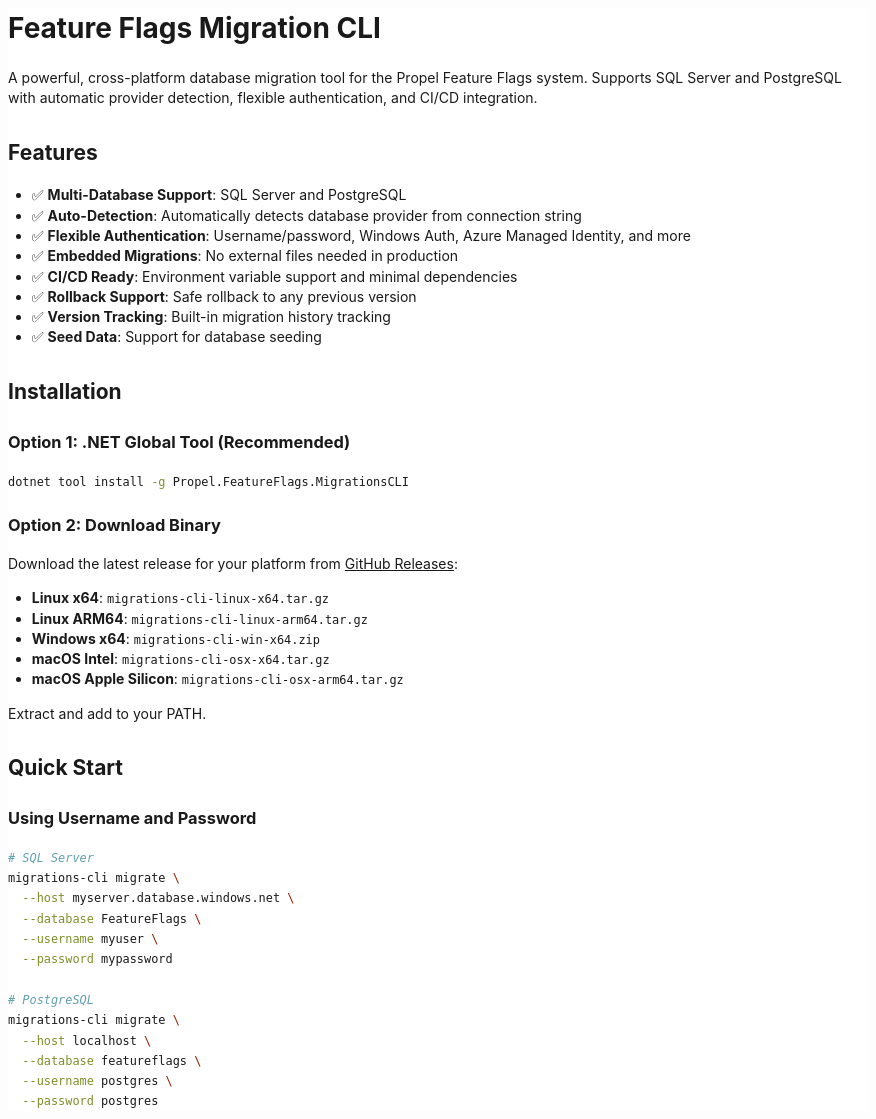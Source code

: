 # Feature Flags Migration CLI

A powerful, cross-platform database migration tool for the Propel Feature Flags system. Supports SQL Server and PostgreSQL with automatic provider detection, flexible authentication, and CI/CD integration.

## Features

- ✅ **Multi-Database Support**: SQL Server and PostgreSQL
- ✅ **Auto-Detection**: Automatically detects database provider from connection string
- ✅ **Flexible Authentication**: Username/password, Windows Auth, Azure Managed Identity, and more
- ✅ **Embedded Migrations**: No external files needed in production
- ✅ **CI/CD Ready**: Environment variable support and minimal dependencies
- ✅ **Rollback Support**: Safe rollback to any previous version
- ✅ **Version Tracking**: Built-in migration history tracking
- ✅ **Seed Data**: Support for database seeding

## Installation

### Option 1: .NET Global Tool (Recommended)

```bash
dotnet tool install -g Propel.FeatureFlags.MigrationsCLI
```

### Option 2: Download Binary

Download the latest release for your platform from [GitHub Releases](https://github.com/yourorg/propel-featureflags-migrations/releases):

- **Linux x64**: `migrations-cli-linux-x64.tar.gz`
- **Linux ARM64**: `migrations-cli-linux-arm64.tar.gz`
- **Windows x64**: `migrations-cli-win-x64.zip`
- **macOS Intel**: `migrations-cli-osx-x64.tar.gz`
- **macOS Apple Silicon**: `migrations-cli-osx-arm64.tar.gz`

Extract and add to your PATH.

## Quick Start

### Using Username and Password

```bash
# SQL Server
migrations-cli migrate \
  --host myserver.database.windows.net \
  --database FeatureFlags \
  --username myuser \
  --password mypassword

# PostgreSQL
migrations-cli migrate \
  --host localhost \
  --database featureflags \
  --username postgres \
  --password postgres
```
